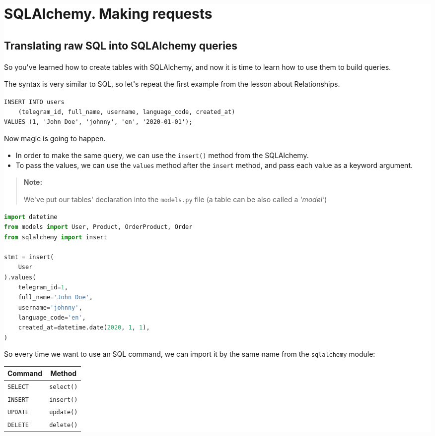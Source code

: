 # SQLAlchemy. Making requests

## Translating raw SQL into SQLAlchemy queries

So you've learned how to create tables with SQLAlchemy, and now it is time to learn how to use them to build queries.

The syntax is very similar to SQL, so let's repeat the first example from the lesson about Relationships.

```postgresql
INSERT INTO users
    (telegram_id, full_name, username, language_code, created_at)
VALUES (1, 'John Doe', 'johnny', 'en', '2020-01-01');
```

Now magic is going to happen.

- In order to make the same query, we can use the `insert()` method from the SQLAlchemy.
- To pass the values, we can use the `values` method after the `insert` method, and pass each value as a keyword
  argument.

> **Note:**
>
> We've put our tables' declaration into the `models.py` file (a table can be also called a _'model'_)

```python
import datetime
from models import User, Product, OrderProduct, Order
from sqlalchemy import insert

stmt = insert(
    User
).values(
    telegram_id=1,
    full_name='John Doe',
    username='johnny',
    language_code='en',
    created_at=datetime.date(2020, 1, 1),
)
```

So every time we want to use an SQL command, we can import it by the same name from the `sqlalchemy` module:

[//]: # (- `SELECT` - `select&#40;&#41;`)

[//]: # (- `INSERT` - `insert&#40;&#41;`)

[//]: # (- `UPDATE` - `update&#40;&#41;`)

[//]: # (- `DELETE` - `delete&#40;&#41;`)

<table>
<thead>
<tr><th>Command</th><th>Method</th></tr>
</thead>
<tbody>
<tr><td><code>SELECT</code></td><td><code>select()</code></td></tr>
<tr><td><code>INSERT</code></td><td><code>insert()</code></td></tr>
<tr><td><code>UPDATE</code></td><td><code>update()</code></td></tr>
<tr><td><code>DELETE</code></td><td><code>delete()</code></td></tr>
</tbody>
</table>
